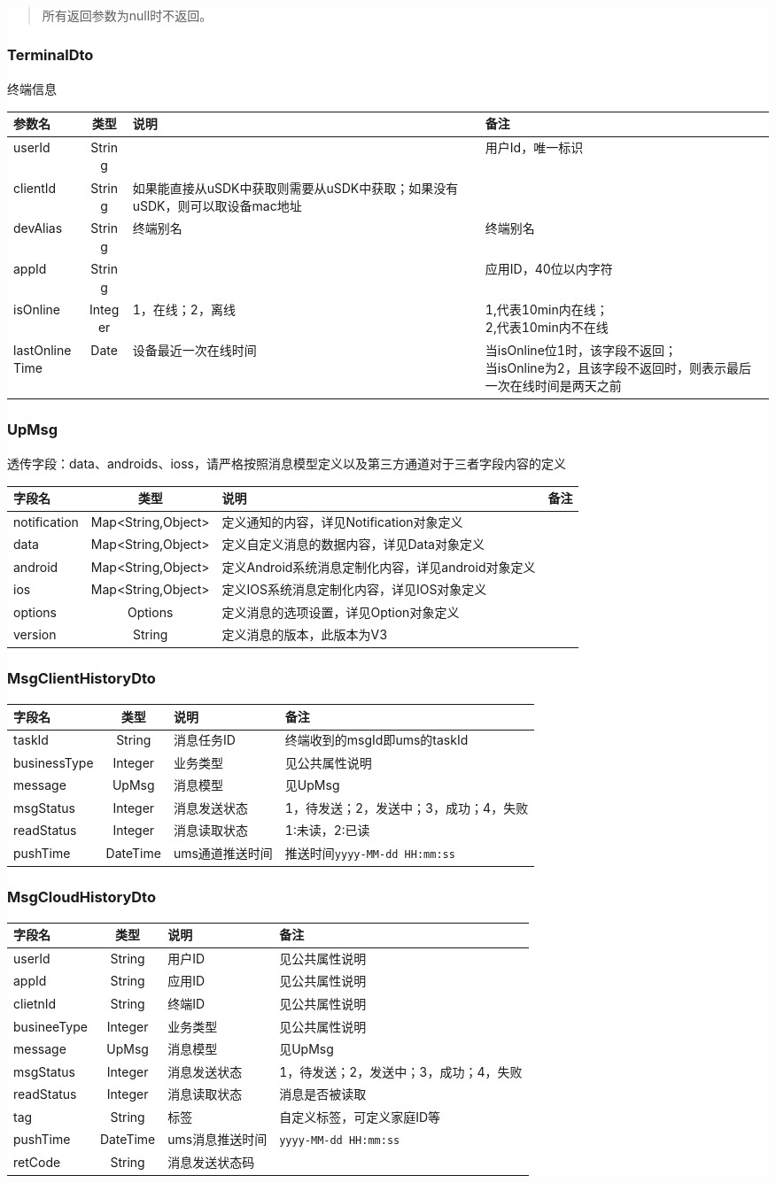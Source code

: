 >  所有返回参数为null时不返回。

### TerminalDto
终端信息

参数名|类型|说明|备注
:-|:-:|:-|:-
userId|String| |用户Id，唯一标识
clientId|String|如果能直接从uSDK中获取则需要从uSDK中获取；如果没有uSDK，则可以取设备mac地址
devAlias|String|终端别名|终端别名
appId|String| |应用ID，40位以内字符
isOnline|Integer|1，在线；2，离线|1,代表10min内在线；</br>2,代表10min内不在线
lastOnlineTime|Date|设备最近一次在线时间|当isOnline位1时，该字段不返回；</br>当isOnline为2，且该字段不返回时，则表示最后一次在线时间是两天之前

### UpMsg

透传字段：data、androids、ioss，请严格按照消息模型定义以及第三方通道对于三者字段内容的定义

字段名|类型|说明|备注
:-|:-:|:-|:-
notification|Map<String,Object>|定义通知的内容，详见Notification对象定义|
data|Map<String,Object>|定义自定义消息的数据内容，详见Data对象定义|
android|Map<String,Object>|定义Android系统消息定制化内容，详见android对象定义|
ios|Map<String,Object>|定义IOS系统消息定制化内容，详见IOS对象定义
options|Options|定义消息的选项设置，详见Option对象定义
version|String|定义消息的版本，此版本为V3|

### MsgClientHistoryDto

字段名|类型|说明|备注
:-|:-:|:-|:-
taskId|String|消息任务ID|终端收到的msgId即ums的taskId
businessType|Integer|业务类型|见公共属性说明
message|UpMsg|消息模型|见UpMsg
msgStatus|Integer|消息发送状态|1，待发送；2，发送中；3，成功；4，失败
readStatus|Integer|消息读取状态|1:未读，2:已读
pushTime|DateTime|ums通道推送时间|推送时间`yyyy-MM-dd HH:mm:ss`


### MsgCloudHistoryDto

字段名|类型|说明|备注
:-|:-:|:-|:-
userId|String|用户ID|见公共属性说明
appId|String|应用ID|见公共属性说明
clietnId|String|终端ID|见公共属性说明
busineeType|Integer|业务类型|见公共属性说明
message|	UpMsg|	消息模型	|见UpMsg
msgStatus|Integer|消息发送状态|1，待发送；2，发送中；3，成功；4，失败
readStatus|Integer|消息读取状态|消息是否被读取
tag|String|标签|自定义标签，可定义家庭ID等
pushTime|DateTime|ums消息推送时间|`yyyy-MM-dd HH:mm:ss`
retCode|String|消息发送状态码|
